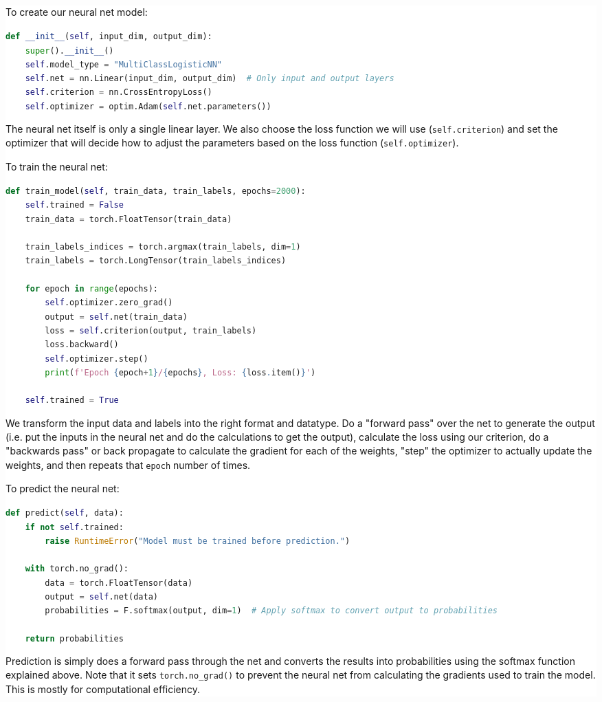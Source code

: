 To create our neural net model:
```python
def __init__(self, input_dim, output_dim):
    super().__init__()
    self.model_type = "MultiClassLogisticNN"
    self.net = nn.Linear(input_dim, output_dim)  # Only input and output layers
    self.criterion = nn.CrossEntropyLoss()
    self.optimizer = optim.Adam(self.net.parameters())
```

The neural net itself is only a single linear layer. We also choose the loss function we will use (`self.criterion`) and set the optimizer that will decide how to adjust the parameters based on the loss function (`self.optimizer`).

To train the neural net:
```python
def train_model(self, train_data, train_labels, epochs=2000):
    self.trained = False
    train_data = torch.FloatTensor(train_data)

    train_labels_indices = torch.argmax(train_labels, dim=1)
    train_labels = torch.LongTensor(train_labels_indices)
    
    for epoch in range(epochs):
        self.optimizer.zero_grad()
        output = self.net(train_data)
        loss = self.criterion(output, train_labels)
        loss.backward()
        self.optimizer.step()
        print(f'Epoch {epoch+1}/{epochs}, Loss: {loss.item()}')
    
    self.trained = True
```

We transform the input data and labels into the right format and datatype. Do a "forward pass" over the net to generate the output (i.e. put the inputs in the neural net and do the calculations to get the output), calculate the loss using our criterion, do a "backwards pass" or back propagate to calculate the gradient for each of the weights, "step" the optimizer to actually update the weights, and then repeats that `epoch` number of times.

To predict the neural net:
```python
def predict(self, data):
    if not self.trained:
        raise RuntimeError("Model must be trained before prediction.")
    
    with torch.no_grad():
        data = torch.FloatTensor(data)
        output = self.net(data)
        probabilities = F.softmax(output, dim=1)  # Apply softmax to convert output to probabilities
    
    return probabilities
```
Prediction is simply does a forward pass through the net and converts the results into probabilities using the softmax function explained above. Note that it sets `torch.no_grad()` to prevent the neural net from calculating the gradients used to train the model. This is mostly for computational efficiency.
